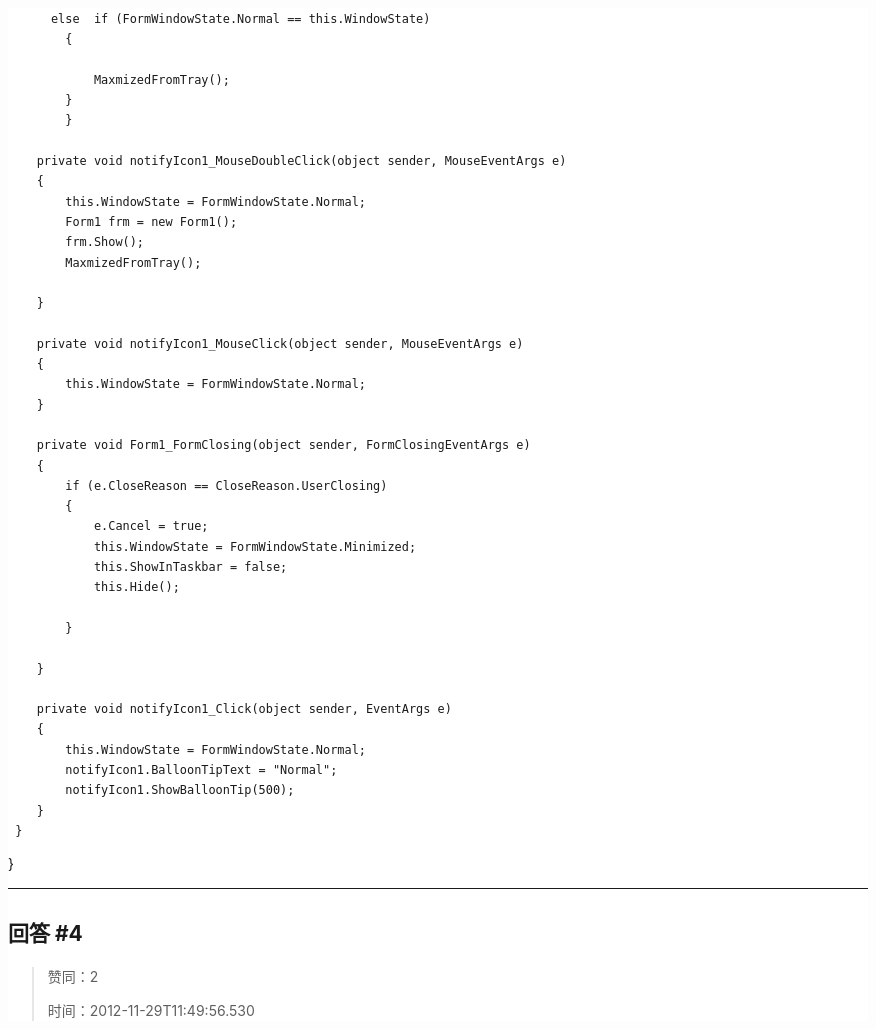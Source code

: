 ```
      else  if (FormWindowState.Normal == this.WindowState)
        {

            MaxmizedFromTray();
        }
        }

    private void notifyIcon1_MouseDoubleClick(object sender, MouseEventArgs e)
    {
        this.WindowState = FormWindowState.Normal;
        Form1 frm = new Form1();
        frm.Show();
        MaxmizedFromTray();

    }

    private void notifyIcon1_MouseClick(object sender, MouseEventArgs e)
    {
        this.WindowState = FormWindowState.Normal;
    }

    private void Form1_FormClosing(object sender, FormClosingEventArgs e)
    {
        if (e.CloseReason == CloseReason.UserClosing)
        {
            e.Cancel = true;
            this.WindowState = FormWindowState.Minimized;
            this.ShowInTaskbar = false;
            this.Hide();

        }

    }

    private void notifyIcon1_Click(object sender, EventArgs e)
    {
        this.WindowState = FormWindowState.Normal;
        notifyIcon1.BalloonTipText = "Normal";
        notifyIcon1.ShowBalloonTip(500);
    }
 } 
```

}

* * *

## 回答 #4

> 赞同：2
> 
> 时间：2012-11-29T11:49:56.530
